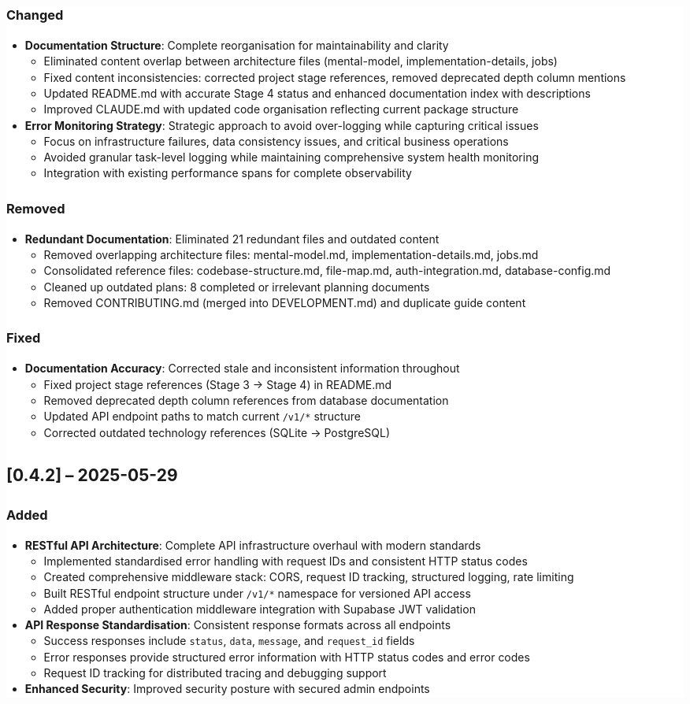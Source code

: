 ### Changed

- **Documentation Structure**: Complete reorganisation for maintainability and
  clarity
  - Eliminated content overlap between architecture files (mental-model,
    implementation-details, jobs)
  - Fixed content inconsistencies: corrected project stage references, removed
    deprecated depth column mentions
  - Updated README.md with accurate Stage 4 status and enhanced documentation
    index with descriptions
  - Improved CLAUDE.md with updated code organisation reflecting current package
    structure
- **Error Monitoring Strategy**: Strategic approach to avoid over-logging while
  capturing critical issues
  - Focus on infrastructure failures, data consistency issues, and critical
    business operations
  - Avoided granular task-level logging while maintaining comprehensive system
    health monitoring
  - Integration with existing performance spans for complete observability

### Removed

- **Redundant Documentation**: Eliminated 21 redundant files and outdated
  content
  - Removed overlapping architecture files: mental-model.md,
    implementation-details.md, jobs.md
  - Consolidated reference files: codebase-structure.md, file-map.md,
    auth-integration.md, database-config.md
  - Cleaned up outdated plans: 8 completed or irrelevant planning documents
  - Removed CONTRIBUTING.md (merged into DEVELOPMENT.md) and duplicate guide
    content

### Fixed

- **Documentation Accuracy**: Corrected stale and inconsistent information
  throughout
  - Fixed project stage references (Stage 3 → Stage 4) in README.md
  - Removed deprecated depth column references from database documentation
  - Updated API endpoint paths to match current `/v1/*` structure
  - Corrected outdated technology references (SQLite → PostgreSQL)

## [0.4.2] – 2025-05-29

### Added

- **RESTful API Architecture**: Complete API infrastructure overhaul with modern
  standards
  - Implemented standardised error handling with request IDs and consistent HTTP
    status codes
  - Created comprehensive middleware stack: CORS, request ID tracking,
    structured logging, rate limiting
  - Built RESTful endpoint structure under `/v1/*` namespace for versioned API
    access
  - Added proper authentication middleware integration with Supabase JWT
    validation
- **API Response Standardisation**: Consistent response formats across all
  endpoints
  - Success responses include `status`, `data`, `message`, and `request_id`
    fields
  - Error responses provide structured error information with HTTP status codes
    and error codes
  - Request ID tracking for distributed tracing and debugging support
- **Enhanced Security**: Improved security posture with secured admin endpoints